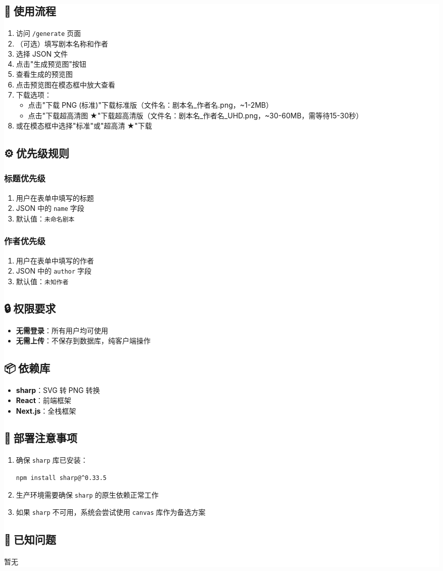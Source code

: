 ## 📝 使用流程

1. 访问 `/generate` 页面
2. （可选）填写剧本名称和作者
3. 选择 JSON 文件
4. 点击"生成预览图"按钮
5. 查看生成的预览图
6. 点击预览图在模态框中放大查看
7. 下载选项：
   - 点击"下载 PNG (标准)"下载标准版（文件名：剧本名_作者名.png，~1-2MB）
   - 点击"下载超高清图 ★"下载超高清版（文件名：剧本名_作者名_UHD.png，~30-60MB，需等待15-30秒）
8. 或在模态框中选择"标准"或"超高清 ★"下载

## ⚙️ 优先级规则

### 标题优先级
1. 用户在表单中填写的标题
2. JSON 中的 `name` 字段
3. 默认值：`未命名剧本`

### 作者优先级
1. 用户在表单中填写的作者
2. JSON 中的 `author` 字段
3. 默认值：`未知作者`

## 🔒 权限要求

- **无需登录**：所有用户均可使用
- **无需上传**：不保存到数据库，纯客户端操作

## 📦 依赖库

- **sharp**：SVG 转 PNG 转换
- **React**：前端框架
- **Next.js**：全栈框架

## 🚀 部署注意事项

1. 确保 `sharp` 库已安装：
   ```bash
   npm install sharp@^0.33.5
   ```

2. 生产环境需要确保 `sharp` 的原生依赖正常工作

3. 如果 `sharp` 不可用，系统会尝试使用 `canvas` 库作为备选方案

## 🐛 已知问题

暂无
